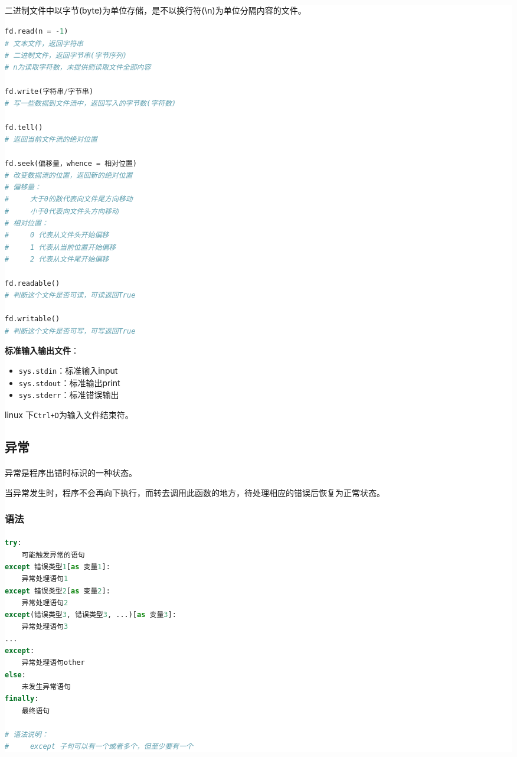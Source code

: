 二进制文件中以字节(byte)为单位存储，是不以换行符(\n)为单位分隔内容的文件。

```python
fd.read(n = -1)
# 文本文件，返回字符串
# 二进制文件，返回字节串(字节序列)
# n为读取字符数，未提供则读取文件全部内容

fd.write(字符串/字节串)
# 写一些数据到文件流中，返回写入的字节数(字符数)

fd.tell()
# 返回当前文件流的绝对位置

fd.seek(偏移量，whence = 相对位置)
# 改变数据流的位置，返回新的绝对位置
# 偏移量：
#     大于0的数代表向文件尾方向移动
#     小于0代表向文件头方向移动
# 相对位置：
#     0 代表从文件头开始偏移
#     1 代表从当前位置开始偏移
#     2 代表从文件尾开始偏移

fd.readable()
# 判断这个文件是否可读，可读返回True

fd.writable()
# 判断这个文件是否可写，可写返回True
```

**标准输入输出文件**：

- `sys.stdin`：标准输入input
- `sys.stdout`：标准输出print
- `sys.stderr`：标准错误输出

linux 下`Ctrl+D`为输入文件结束符。

## 异常

异常是程序出错时标识的一种状态。

当异常发生时，程序不会再向下执行，而转去调用此函数的地方，待处理相应的错误后恢复为正常状态。

### 语法

```python
try:
    可能触发异常的语句
except 错误类型1[as 变量1]:
    异常处理语句1
except 错误类型2[as 变量2]:
    异常处理语句2
except(错误类型3, 错误类型3, ...)[as 变量3]:
    异常处理语句3
...
except:
    异常处理语句other
else:
    未发生异常语句
finally:
    最终语句

# 语法说明：
#     except 子句可以有一个或者多个，但至少要有一个
```